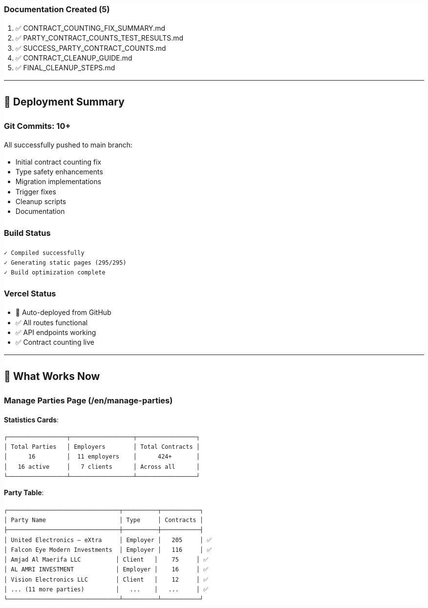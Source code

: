 ### Documentation Created (5)
1. ✅ CONTRACT_COUNTING_FIX_SUMMARY.md
2. ✅ PARTY_CONTRACT_COUNTS_TEST_RESULTS.md
3. ✅ SUCCESS_PARTY_CONTRACT_COUNTS.md
4. ✅ CONTRACT_CLEANUP_GUIDE.md
5. ✅ FINAL_CLEANUP_STEPS.md

---

## 🚀 Deployment Summary

### Git Commits: 10+
All successfully pushed to main branch:
- Initial contract counting fix
- Type safety enhancements
- Migration implementations
- Trigger fixes
- Cleanup scripts
- Documentation

### Build Status
```
✓ Compiled successfully
✓ Generating static pages (295/295)
✓ Build optimization complete
```

### Vercel Status
- 🚀 Auto-deployed from GitHub
- ✅ All routes functional
- ✅ API endpoints working
- ✅ Contract counting live

---

## 🎯 What Works Now

### Manage Parties Page (/en/manage-parties)

**Statistics Cards**:
```
┌─────────────────┬──────────────────┬─────────────────┐
│ Total Parties   │ Employers        │ Total Contracts │
│      16         │  11 employers    │      424+       │
│   16 active     │   7 clients      │ Across all      │
└─────────────────┴──────────────────┴─────────────────┘
```

**Party Table**:
```
┌────────────────────────────────┬──────────┬───────────┐
│ Party Name                     │ Type     │ Contracts │
├────────────────────────────────┼──────────┼───────────┤
│ United Electronics – eXtra     │ Employer │   205     │ ✅
│ Falcon Eye Modern Investments  │ Employer │   116     │ ✅
│ Amjad Al Maerifa LLC          │ Client   │    75     │ ✅
│ AL AMRI INVESTMENT            │ Employer │    16     │ ✅
│ Vision Electronics LLC        │ Client   │    12     │ ✅
│ ... (11 more parties)         │   ...    │   ...     │ ✅
└────────────────────────────────┴──────────┴───────────┘
```

